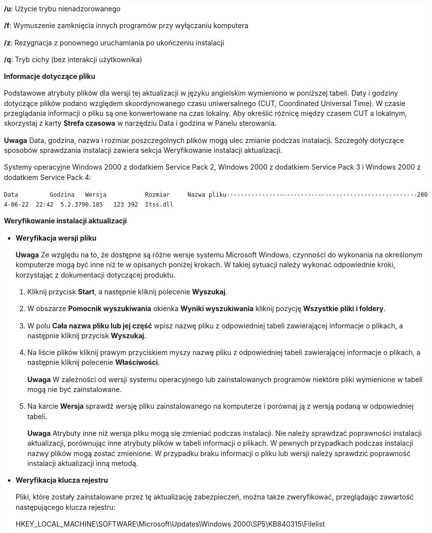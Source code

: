 **/u**: Użycie trybu nienadzorowanego

**/f**: Wymuszenie zamknięcia innych programów przy wyłączaniu komputera

**/z**: Rezygnacja z ponownego uruchamiania po ukończeniu instalacji

**/q**: Tryb cichy (bez interakcji użytkownika)

**Informacje dotyczące pliku**

Podstawowe atrybuty plików dla wersji tej aktualizacji w języku angielskim wymieniono w poniższej tabeli. Daty i godziny dotyczące plików podano względem skoordynowanego czasu uniwersalnego (CUT, Coordinated Universal Time). W czasie przeglądania informacji o pliku są one konwertowane na czas lokalny. Aby określić różnicę między czasem CUT a lokalnym, skorzystaj z karty **Strefa czasowa** w narzędziu Data i godzina w Panelu sterowania.

**Uwaga** Data, godzina, nazwa i rozmiar poszczególnych plików mogą ulec zmianie podczas instalacji. Szczegóły dotyczące sposobów sprawdzania instalacji zawiera sekcja Weryfikowanie instalacji aktualizacji.

Systemy operacyjne Windows 2000 z dodatkiem Service Pack 2, Windows 2000 z dodatkiem Service Pack 3 i Windows 2000 z dodatkiem Service Pack 4:

`Data         Godzina   Wersja           Rozmiar     Nazwa pliku------------------------------------------------------2004-06-22  22:42  5.2.3790.185   123 392  Itss.dll`

**Weryfikowanie instalacji aktualizacji**

-   **Weryfikacja wersji pliku**

    **Uwaga** Ze względu na to, że dostępne są różne wersje systemu Microsoft Windows, czynności do wykonania na określonym komputerze mogą być inne niż te w opisanych poniżej krokach. W takiej sytuacji należy wykonać odpowiednie kroki, korzystając z dokumentacji dotyczącej produktu.

    1.  Kliknij przycisk **Start**, a następnie kliknij polecenie **Wyszukaj**.
    2.  W obszarze **Pomocnik wyszukiwania** okienka **Wyniki wyszukiwania** kliknij pozycję **Wszystkie pliki i foldery**.
    3.  W polu **Cała nazwa pliku lub jej część** wpisz nazwę pliku z odpowiedniej tabeli zawierającej informacje o plikach, a następnie kliknij przycisk **Wyszukaj**.
    4.  Na liście plików kliknij prawym przyciskiem myszy nazwę pliku z odpowiedniej tabeli zawierającej informacje o plikach, a następnie kliknij polecenie **Właściwości**.

        **Uwaga** W zależności od wersji systemu operacyjnego lub zainstalowanych programów niektóre pliki wymienione w tabeli mogą nie być zainstalowane.

    5.  Na karcie **Wersja** sprawdź wersję pliku zainstalowanego na komputerze i porównaj ją z wersją podaną w odpowiedniej tabeli.

        **Uwaga** Atrybuty inne niż wersja pliku mogą się zmieniać podczas instalacji. Nie należy sprawdzać poprawności instalacji aktualizacji, porównując inne atrybuty plików w tabeli informacji o plikach. W pewnych przypadkach podczas instalacji nazwy plików mogą zostać zmienione. W przypadku braku informacji o pliku lub wersji należy sprawdzić poprawność instalacji aktualizacji inną metodą.

-   **Weryfikacja klucza rejestru**

    Pliki, które zostały zainstalowane przez tę aktualizację zabezpieczeń, można także zweryfikować, przeglądając zawartość następującego klucza rejestru:

    HKEY\_LOCAL\_MACHINE\\SOFTWARE\\Microsoft\\Updates\\Windows 2000\\SP5\\KB840315\\Filelist

